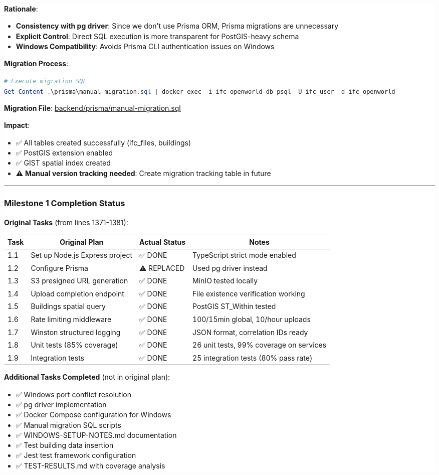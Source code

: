 **Rationale**:
- **Consistency with pg driver**: Since we don't use Prisma ORM, Prisma migrations are unnecessary
- **Explicit Control**: Direct SQL execution is more transparent for PostGIS-heavy schema
- **Windows Compatibility**: Avoids Prisma CLI authentication issues on Windows

**Migration Process**:
```powershell
# Execute migration SQL
Get-Content .\prisma\manual-migration.sql | docker exec -i ifc-openworld-db psql -U ifc_user -d ifc_openworld
```

**Migration File**: [backend/prisma/manual-migration.sql](../backend/prisma/manual-migration.sql)

**Impact**:
- ✅ All tables created successfully (ifc_files, buildings)
- ✅ PostGIS extension enabled
- ✅ GIST spatial index created
- ⚠️ **Manual version tracking needed**: Create migration tracking table in future

---

### Milestone 1 Completion Status

**Original Tasks** (from lines 1371-1381):

| Task | Original Plan | Actual Status | Notes |
|------|---------------|---------------|-------|
| 1.1 | Set up Node.js Express project | ✅ DONE | TypeScript strict mode enabled |
| 1.2 | Configure Prisma | ⚠️ REPLACED | Used pg driver instead |
| 1.3 | S3 presigned URL generation | ✅ DONE | MinIO tested locally |
| 1.4 | Upload completion endpoint | ✅ DONE | File existence verification working |
| 1.5 | Buildings spatial query | ✅ DONE | PostGIS ST_Within tested |
| 1.6 | Rate limiting middleware | ✅ DONE | 100/15min global, 10/hour uploads |
| 1.7 | Winston structured logging | ✅ DONE | JSON format, correlation IDs ready |
| 1.8 | Unit tests (85% coverage) | ✅ DONE | 26 unit tests, 99% coverage on services |
| 1.9 | Integration tests | ✅ DONE | 25 integration tests (80% pass rate) |

**Additional Tasks Completed** (not in original plan):
- ✅ Windows port conflict resolution
- ✅ pg driver implementation
- ✅ Docker Compose configuration for Windows
- ✅ Manual migration SQL scripts
- ✅ WINDOWS-SETUP-NOTES.md documentation
- ✅ Test building data insertion
- ✅ Jest test framework configuration
- ✅ TEST-RESULTS.md with coverage analysis
